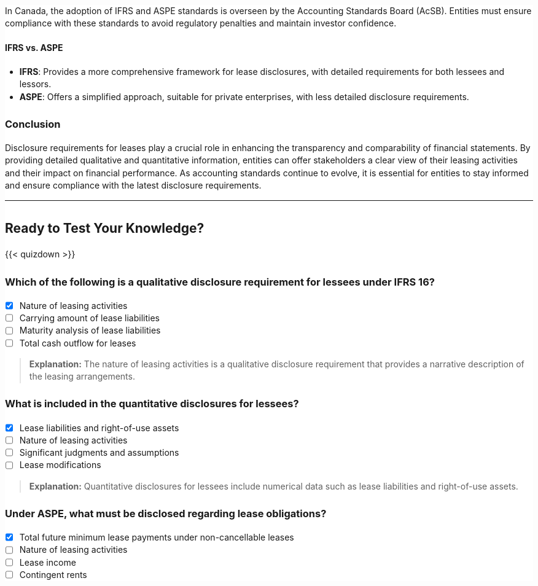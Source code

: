 In Canada, the adoption of IFRS and ASPE standards is overseen by the Accounting Standards Board (AcSB). Entities must ensure compliance with these standards to avoid regulatory penalties and maintain investor confidence.

#### IFRS vs. ASPE

- **IFRS**: Provides a more comprehensive framework for lease disclosures, with detailed requirements for both lessees and lessors.
- **ASPE**: Offers a simplified approach, suitable for private enterprises, with less detailed disclosure requirements.

### Conclusion

Disclosure requirements for leases play a crucial role in enhancing the transparency and comparability of financial statements. By providing detailed qualitative and quantitative information, entities can offer stakeholders a clear view of their leasing activities and their impact on financial performance. As accounting standards continue to evolve, it is essential for entities to stay informed and ensure compliance with the latest disclosure requirements.

---

## **Ready to Test Your Knowledge?**

{{< quizdown >}}

### Which of the following is a qualitative disclosure requirement for lessees under IFRS 16?

- [x] Nature of leasing activities
- [ ] Carrying amount of lease liabilities
- [ ] Maturity analysis of lease liabilities
- [ ] Total cash outflow for leases

> **Explanation:** The nature of leasing activities is a qualitative disclosure requirement that provides a narrative description of the leasing arrangements.

### What is included in the quantitative disclosures for lessees?

- [x] Lease liabilities and right-of-use assets
- [ ] Nature of leasing activities
- [ ] Significant judgments and assumptions
- [ ] Lease modifications

> **Explanation:** Quantitative disclosures for lessees include numerical data such as lease liabilities and right-of-use assets.

### Under ASPE, what must be disclosed regarding lease obligations?

- [x] Total future minimum lease payments under non-cancellable leases
- [ ] Nature of leasing activities
- [ ] Lease income
- [ ] Contingent rents
